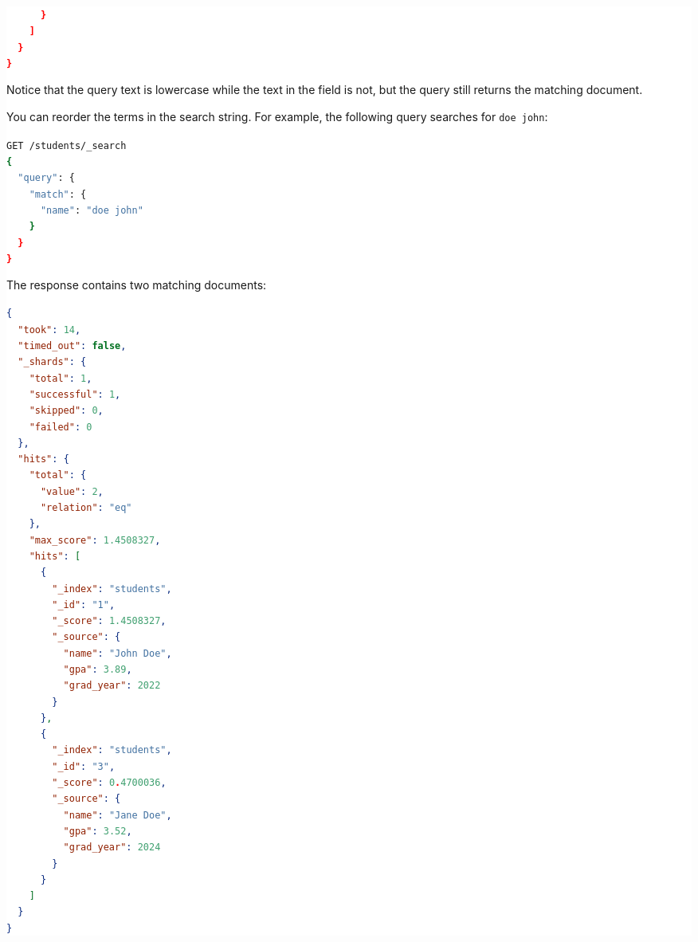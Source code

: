 ```json
      }
    ]
  }
}
```

Notice that the query text is lowercase while the text in the field is not, but the query still returns the matching document.

You can reorder the terms in the search string. For example, the following query searches for `doe john`:

```sh
GET /students/_search
{
  "query": {
    "match": {
      "name": "doe john"
    }
  }
}
```

The response contains two matching documents:

```json
{
  "took": 14,
  "timed_out": false,
  "_shards": {
    "total": 1,
    "successful": 1,
    "skipped": 0,
    "failed": 0
  },
  "hits": {
    "total": {
      "value": 2,
      "relation": "eq"
    },
    "max_score": 1.4508327,
    "hits": [
      {
        "_index": "students",
        "_id": "1",
        "_score": 1.4508327,
        "_source": {
          "name": "John Doe",
          "gpa": 3.89,
          "grad_year": 2022
        }
      },
      {
        "_index": "students",
        "_id": "3",
        "_score": 0.4700036,
        "_source": {
          "name": "Jane Doe",
          "gpa": 3.52,
          "grad_year": 2024
        }
      }
    ]
  }
}
```
